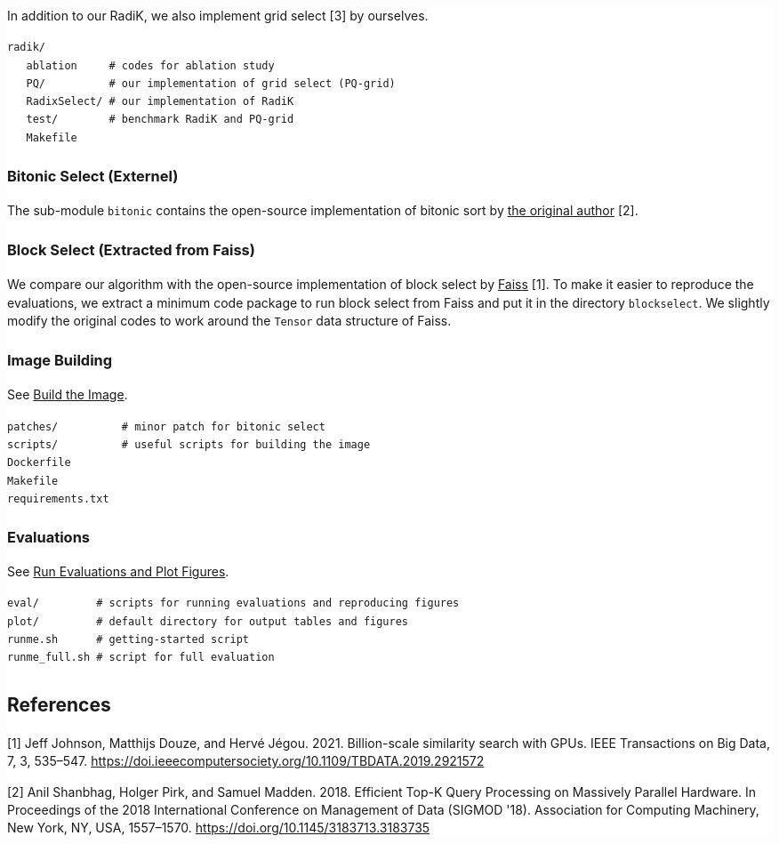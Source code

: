 In addition to our RadiK, we also implement grid select [3] by ourselves.

```plain
radik/
   ablation     # codes for ablation study
   PQ/          # our implementation of grid select (PQ-grid)
   RadixSelect/ # our implementation of RadiK
   test/        # benchmark RadiK and PQ-grid
   Makefile
```

### Bitonic Select (Externel)

The sub-module `bitonic` contains the open-source implementation of bitonic sort by [the original author](https://github.com/anilshanbhag/gpu-topk) [2].

### Block Select (Extracted from Faiss)

We compare our algorithm with the open-source implementation of block select by [Faiss](https://github.com/facebookresearch/faiss) [1].
To make it easier to reproduce the evaluations, we extract a minimum code package to run block select from Faiss and put it in the directory `blockselect`.
We slightly modify the original codes to work around the `Tensor` data structure of Faiss.

### Image Building

See [Build the Image](#build-the-image).

```plain
patches/          # minor patch for bitonic select
scripts/          # useful scripts for building the image
Dockerfile
Makefile
requirements.txt
```

### Evaluations

See [Run Evaluations and Plot Figures](#run-evaluations-and-plot-figures).

```plain
eval/         # scripts for running evaluations and reproducing figures
plot/         # default directory for output tables and figures
runme.sh      # getting-started script
runme_full.sh # script for full evaluation
```

## References

[1] Jeff Johnson, Matthijs Douze, and Hervé Jégou. 2021. Billion-scale similarity search with GPUs. IEEE Transactions on Big Data, 7, 3, 535–547. https://doi.ieeecomputersociety.org/10.1109/TBDATA.2019.2921572

[2] Anil Shanbhag, Holger Pirk, and Samuel Madden. 2018. Efficient Top-K Query Processing on Massively Parallel Hardware. In Proceedings of the 2018 International Conference on Management of Data (SIGMOD '18). Association for Computing Machinery, New York, NY, USA, 1557–1570. https://doi.org/10.1145/3183713.3183735
